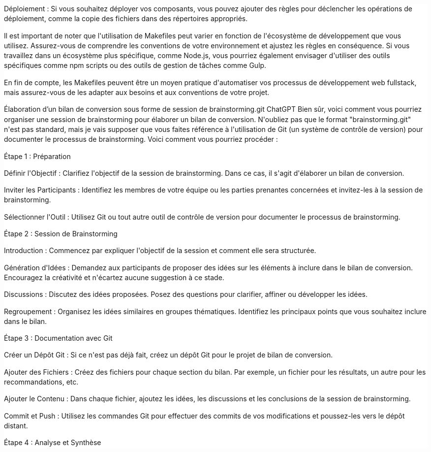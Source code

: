 Déploiement : Si vous souhaitez déployer vos composants, vous pouvez ajouter des règles pour déclencher les opérations de déploiement, comme la copie des fichiers dans des répertoires appropriés.

Il est important de noter que l'utilisation de Makefiles peut varier en fonction de l'écosystème de développement que vous utilisez. Assurez-vous de comprendre les conventions de votre environnement et ajustez les règles en conséquence. Si vous travaillez dans un écosystème plus spécifique, comme Node.js, vous pourriez également envisager d'utiliser des outils spécifiques comme npm scripts ou des outils de gestion de tâches comme Gulp.

En fin de compte, les Makefiles peuvent être un moyen pratique d'automatiser vos processus de développement web fullstack, mais assurez-vous de les adapter aux besoins et aux conventions de votre projet.

Élaboration d’un bilan de conversion sous forme de session de brainstorming.git
ChatGPT
Bien sûr, voici comment vous pourriez organiser une session de brainstorming pour élaborer un bilan de conversion. N'oubliez pas que le format "brainstorming.git" n'est pas standard, mais je vais supposer que vous faites référence à l'utilisation de Git (un système de contrôle de version) pour documenter le processus de brainstorming. Voici comment vous pourriez procéder :

Étape 1 : Préparation

Définir l'Objectif : Clarifiez l'objectif de la session de brainstorming. Dans ce cas, il s'agit d'élaborer un bilan de conversion.

Inviter les Participants : Identifiez les membres de votre équipe ou les parties prenantes concernées et invitez-les à la session de brainstorming.

Sélectionner l'Outil : Utilisez Git ou tout autre outil de contrôle de version pour documenter le processus de brainstorming.

Étape 2 : Session de Brainstorming

Introduction : Commencez par expliquer l'objectif de la session et comment elle sera structurée.

Génération d'Idées : Demandez aux participants de proposer des idées sur les éléments à inclure dans le bilan de conversion. Encouragez la créativité et n'écartez aucune suggestion à ce stade.

Discussions : Discutez des idées proposées. Posez des questions pour clarifier, affiner ou développer les idées.

Regroupement : Organisez les idées similaires en groupes thématiques. Identifiez les principaux points que vous souhaitez inclure dans le bilan.

Étape 3 : Documentation avec Git

Créer un Dépôt Git : Si ce n'est pas déjà fait, créez un dépôt Git pour le projet de bilan de conversion.

Ajouter des Fichiers : Créez des fichiers pour chaque section du bilan. Par exemple, un fichier pour les résultats, un autre pour les recommandations, etc.

Ajouter le Contenu : Dans chaque fichier, ajoutez les idées, les discussions et les conclusions de la session de brainstorming.

Commit et Push : Utilisez les commandes Git pour effectuer des commits de vos modifications et poussez-les vers le dépôt distant.

Étape 4 : Analyse et Synthèse
